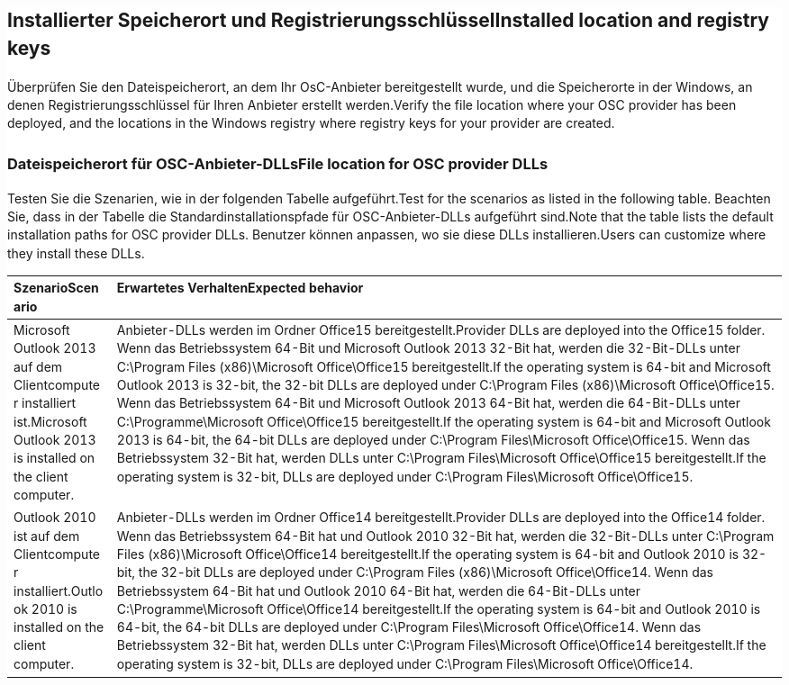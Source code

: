 ## <a name="installed-location-and-registry-keys"></a><span data-ttu-id="69f86-141">Installierter Speicherort und Registrierungsschlüssel</span><span class="sxs-lookup"><span data-stu-id="69f86-141">Installed location and registry keys</span></span>

<span data-ttu-id="69f86-142">Überprüfen Sie den Dateispeicherort, an dem Ihr OsC-Anbieter bereitgestellt wurde, und die Speicherorte in der Windows, an denen Registrierungsschlüssel für Ihren Anbieter erstellt werden.</span><span class="sxs-lookup"><span data-stu-id="69f86-142">Verify the file location where your OSC provider has been deployed, and the locations in the Windows registry where registry keys for your provider are created.</span></span>
  
### <a name="file-location-for-osc-provider-dlls"></a><span data-ttu-id="69f86-143">Dateispeicherort für OSC-Anbieter-DLLs</span><span class="sxs-lookup"><span data-stu-id="69f86-143">File location for OSC provider DLLs</span></span>

<span data-ttu-id="69f86-144">Testen Sie die Szenarien, wie in der folgenden Tabelle aufgeführt.</span><span class="sxs-lookup"><span data-stu-id="69f86-144">Test for the scenarios as listed in the following table.</span></span> <span data-ttu-id="69f86-145">Beachten Sie, dass in der Tabelle die Standardinstallationspfade für OSC-Anbieter-DLLs aufgeführt sind.</span><span class="sxs-lookup"><span data-stu-id="69f86-145">Note that the table lists the default installation paths for OSC provider DLLs.</span></span> <span data-ttu-id="69f86-146">Benutzer können anpassen, wo sie diese DLLs installieren.</span><span class="sxs-lookup"><span data-stu-id="69f86-146">Users can customize where they install these DLLs.</span></span>
  
|<span data-ttu-id="69f86-147">**Szenario**</span><span class="sxs-lookup"><span data-stu-id="69f86-147">**Scenario**</span></span>|<span data-ttu-id="69f86-148">**Erwartetes Verhalten**</span><span class="sxs-lookup"><span data-stu-id="69f86-148">**Expected behavior**</span></span>|
|:-----|:-----|
|<span data-ttu-id="69f86-149">Microsoft Outlook 2013 auf dem Clientcomputer installiert ist.</span><span class="sxs-lookup"><span data-stu-id="69f86-149">Microsoft Outlook 2013 is installed on the client computer.</span></span>  <br/> |<span data-ttu-id="69f86-150">Anbieter-DLLs werden im Ordner Office15 bereitgestellt.</span><span class="sxs-lookup"><span data-stu-id="69f86-150">Provider DLLs are deployed into the Office15 folder.</span></span> <span data-ttu-id="69f86-151">Wenn das Betriebssystem 64-Bit und Microsoft Outlook 2013 32-Bit hat, werden die 32-Bit-DLLs unter C:\Program Files (x86)\Microsoft Office\Office15 bereitgestellt.</span><span class="sxs-lookup"><span data-stu-id="69f86-151">If the operating system is 64-bit and Microsoft Outlook 2013 is 32-bit, the 32-bit DLLs are deployed under C:\Program Files (x86)\Microsoft Office\Office15.</span></span> <span data-ttu-id="69f86-152">Wenn das Betriebssystem 64-Bit und Microsoft Outlook 2013 64-Bit hat, werden die 64-Bit-DLLs unter C:\Programme\Microsoft Office\Office15 bereitgestellt.</span><span class="sxs-lookup"><span data-stu-id="69f86-152">If the operating system is 64-bit and Microsoft Outlook 2013 is 64-bit, the 64-bit DLLs are deployed under C:\Program Files\Microsoft Office\Office15.</span></span> <span data-ttu-id="69f86-153">Wenn das Betriebssystem 32-Bit hat, werden DLLs unter C:\Program Files\Microsoft Office\Office15 bereitgestellt.</span><span class="sxs-lookup"><span data-stu-id="69f86-153">If the operating system is 32-bit, DLLs are deployed under C:\Program Files\Microsoft Office\Office15.</span></span>  <br/> |
|<span data-ttu-id="69f86-154">Outlook 2010 ist auf dem Clientcomputer installiert.</span><span class="sxs-lookup"><span data-stu-id="69f86-154">Outlook 2010 is installed on the client computer.</span></span>  <br/> |<span data-ttu-id="69f86-155">Anbieter-DLLs werden im Ordner Office14 bereitgestellt.</span><span class="sxs-lookup"><span data-stu-id="69f86-155">Provider DLLs are deployed into the Office14 folder.</span></span> <span data-ttu-id="69f86-156">Wenn das Betriebssystem 64-Bit hat und Outlook 2010 32-Bit hat, werden die 32-Bit-DLLs unter C:\Program Files (x86)\Microsoft Office\Office14 bereitgestellt.</span><span class="sxs-lookup"><span data-stu-id="69f86-156">If the operating system is 64-bit and Outlook 2010 is 32-bit, the 32-bit DLLs are deployed under C:\Program Files (x86)\Microsoft Office\Office14.</span></span> <span data-ttu-id="69f86-157">Wenn das Betriebssystem 64-Bit hat und Outlook 2010 64-Bit hat, werden die 64-Bit-DLLs unter C:\Programme\Microsoft Office\Office14 bereitgestellt.</span><span class="sxs-lookup"><span data-stu-id="69f86-157">If the operating system is 64-bit and Outlook 2010 is 64-bit, the 64-bit DLLs are deployed under C:\Program Files\Microsoft Office\Office14.</span></span> <span data-ttu-id="69f86-158">Wenn das Betriebssystem 32-Bit hat, werden DLLs unter C:\Program Files\Microsoft Office\Office14 bereitgestellt.</span><span class="sxs-lookup"><span data-stu-id="69f86-158">If the operating system is 32-bit, DLLs are deployed under C:\Program Files\Microsoft Office\Office14.</span></span>  <br/> |
